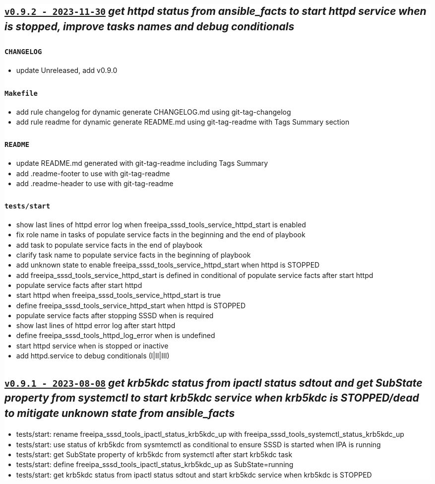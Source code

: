 ## [`v0.9.2 - 2023-11-30`](https://gitlab.com/gcoop-libre/ansible_role_freeipa_sssd_tools/-/compare/v0.9.1...v0.9.2) _get httpd status from ansible_facts to start httpd service when is stopped, improve tasks names and debug conditionals_

### `CHANGELOG`

- update Unreleased, add v0.9.0

### `Makefile`

- add rule changelog for dynamic generate CHANGELOG.md using git-tag-changelog
- add rule readme for dynamic generate README.md using git-tag-readme with Tags Summary section

### `README`

- update README.md generated with git-tag-readme including Tags Summary
- add .readme-footer to use with git-tag-readme
- add .readme-header to use with git-tag-readme

### `tests/start`

- show last lines of httpd error log when freeipa_sssd_tools_service_httpd_start is enabled
- fix role name in tasks of populate service facts in the beginning and the end of playbook
- add task to populate service facts in the end of playbook
- clarify task name to populate service facts in the beginning of playbook
- add unknown state to enable freeipa_sssd_tools_service_httpd_start when httpd is STOPPED
- add freeipa_sssd_tools_service_httpd_start is defined in conditional of populate service facts after start httpd
- populate service facts after start httpd
- start httpd when freeipa_sssd_tools_service_httpd_start is true
- define freeipa_sssd_tools_service_httpd_start when httpd is STOPPED
- populate service facts after stopping SSSD when is required
- show last lines of httpd error log after start httpd
- define freeipa_sssd_tools_httpd_log_error when is undefined
- start httpd service when is stopped or inactive
- add httpd.service to debug conditionals (I|II|III)

## [`v0.9.1 - 2023-08-08`](https://gitlab.com/gcoop-libre/ansible_role_freeipa_sssd_tools/-/compare/v0.9.0...v0.9.1) _get krb5kdc status from ipactl status sdtout and get SubState property from systemctl to start krb5kdc service when krb5kdc is STOPPED/dead to mitigate unknown state from ansible_facts_

- tests/start: rename freeipa_sssd_tools_ipactl_status_krb5kdc_up with freeipa_sssd_tools_systemctl_status_krb5kdc_up
- tests/start: use status of krb5kdc from sysmtemctl as conditional to ensure SSSD is started when IPA is running
- tests/start: get SubState property of krb5kdc from systemctl after start krb5kdc task
- tests/start: define freeipa_sssd_tools_ipactl_status_krb5kdc_up as SubState=running
- tests/start: get krb5kdc status from ipactl status sdtout and start krb5kdc service when krb5kdc is STOPPED
